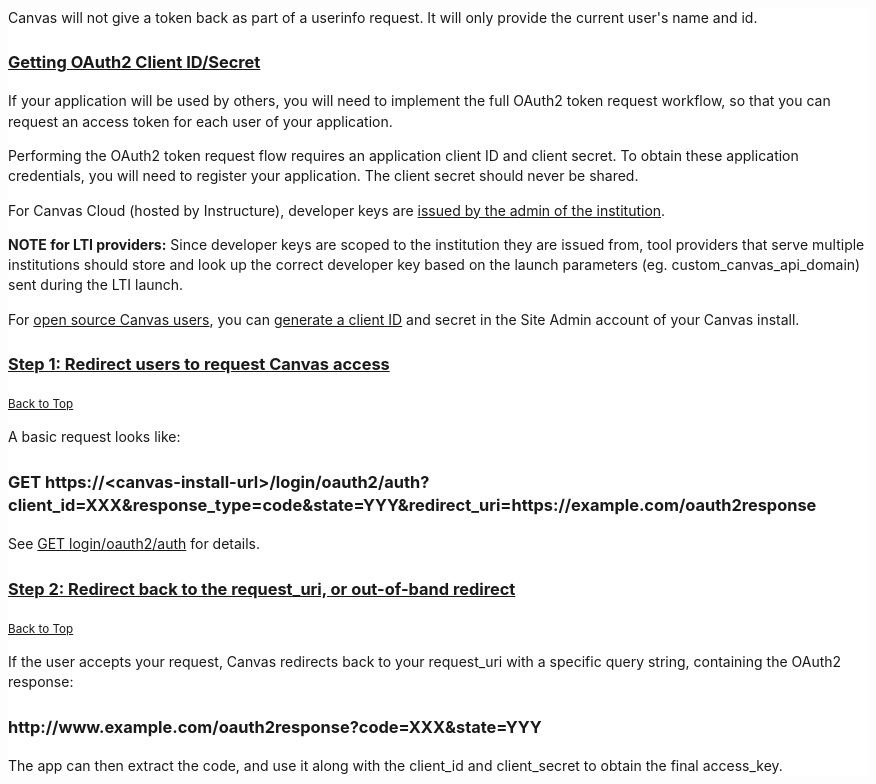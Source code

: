 Canvas will not give a token back as part of a userinfo request.  It will only
provide the current user's name and id.

### [Getting OAuth2 Client ID/Secret](#oauth2-flow-0) <a name="oauth2-flow-0"></a>

If your application will be used by others, you will need to implement
the full OAuth2 token request workflow, so that you can request an access
token for each user of your application.

Performing the OAuth2 token request flow requires an application client
ID and client secret. To obtain these application credentials, you will
need to register your application.  The client secret should never be shared.

For Canvas Cloud (hosted by Instructure), developer keys are
<a href="https://community.canvaslms.com/t5/Admin-Guide/How-do-I-manage-developer-keys-for-an-account/ta-p/249" target="_blank">issued by the admin of the institution</a>.

<b>NOTE for LTI providers:</b> Since developer keys are scoped to the institution they are issued
from, tool providers that serve multiple institutions should store and look up the correct
developer key based on the launch parameters (eg. custom_canvas_api_domain) sent during the LTI
launch.

For <a href="https://github.com/instructure/canvas-lms/wiki" target="_blank">open source Canvas users</a>,
you can <a href="https://community.canvaslms.com/t5/Admin-Guide/How-do-I-manage-developer-keys-for-an-account/ta-p/249" target="_blank">generate a client ID</a>
and secret in the Site Admin account of your Canvas install.

### [Step 1: Redirect users to request Canvas access](#oauth2-flow-1) <a name="oauth2-flow-1"></a>
<small><a href="#top">Back to Top</a></small>

A basic request looks like:

<div class="method_details">
<h3 class="endpoint">GET https://&lt;canvas-install-url&gt;/login/oauth2/auth?client_id=XXX&response_type=code&state=YYY&redirect_uri=https://example.com/oauth2response</h3>
</div>

See [GET login/oauth2/auth](file.oauth_endpoints.html#get-login-oauth2-auth) for details.

### [Step 2: Redirect back to the request\_uri, or out-of-band redirect](#oauth2-flow-2) <a name="oauth2-flow-2"></a>
<small><a href="#top">Back to Top</a></small>

If the user accepts your request, Canvas redirects back to your
request\_uri with a specific query string, containing the OAuth2
response:

<div class="method_details">
<h3 class="endpoint">http://www.example.com/oauth2response?code=XXX&state=YYY</h3>
</div>

The app can then extract the code, and use it along with the
client_id and client_secret to obtain the final access_key.

